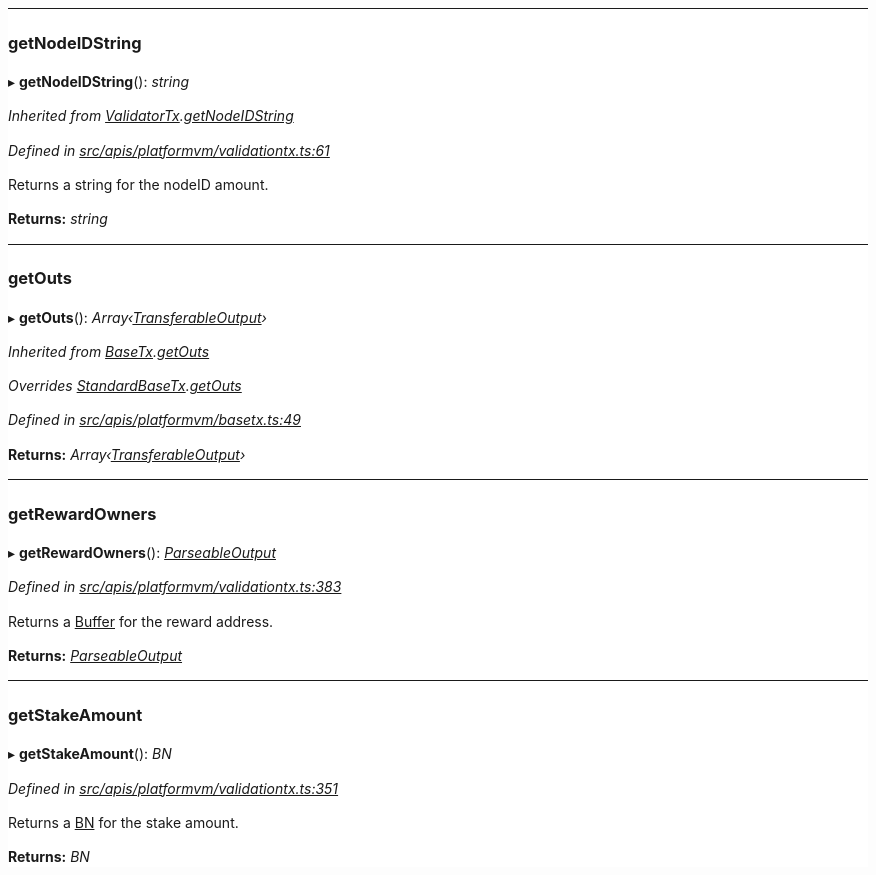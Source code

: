 ___

###  getNodeIDString

▸ **getNodeIDString**(): *string*

*Inherited from [ValidatorTx](api_platformvm_validationtx.validatortx.md).[getNodeIDString](api_platformvm_validationtx.validatortx.md#getnodeidstring)*

*Defined in [src/apis/platformvm/validationtx.ts:61](https://github.com/ava-labs/avalanchejs/blob/ccc6083/src/apis/platformvm/validationtx.ts#L61)*

Returns a string for the nodeID amount.

**Returns:** *string*

___

###  getOuts

▸ **getOuts**(): *Array‹[TransferableOutput](api_platformvm_outputs.transferableoutput.md)›*

*Inherited from [BaseTx](api_platformvm_basetx.basetx.md).[getOuts](api_platformvm_basetx.basetx.md#getouts)*

*Overrides [StandardBaseTx](common_transactions.standardbasetx.md).[getOuts](common_transactions.standardbasetx.md#abstract-getouts)*

*Defined in [src/apis/platformvm/basetx.ts:49](https://github.com/ava-labs/avalanchejs/blob/ccc6083/src/apis/platformvm/basetx.ts#L49)*

**Returns:** *Array‹[TransferableOutput](api_platformvm_outputs.transferableoutput.md)›*

___

###  getRewardOwners

▸ **getRewardOwners**(): *[ParseableOutput](api_platformvm_outputs.parseableoutput.md)*

*Defined in [src/apis/platformvm/validationtx.ts:383](https://github.com/ava-labs/avalanchejs/blob/ccc6083/src/apis/platformvm/validationtx.ts#L383)*

Returns a [Buffer](https://github.com/feross/buffer) for the reward address.

**Returns:** *[ParseableOutput](api_platformvm_outputs.parseableoutput.md)*

___

###  getStakeAmount

▸ **getStakeAmount**(): *BN*

*Defined in [src/apis/platformvm/validationtx.ts:351](https://github.com/ava-labs/avalanchejs/blob/ccc6083/src/apis/platformvm/validationtx.ts#L351)*

Returns a [BN](https://github.com/indutny/bn.js/) for the stake amount.

**Returns:** *BN*
